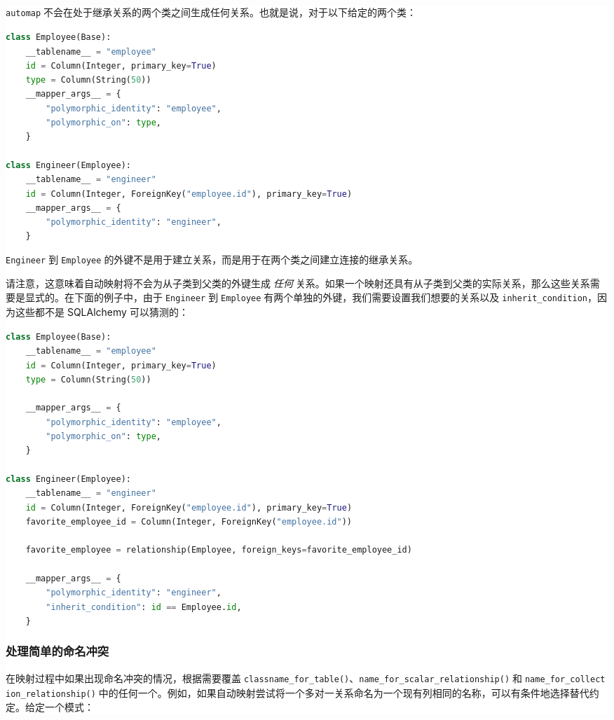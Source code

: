 `automap` 不会在处于继承关系的两个类之间生成任何关系。也就是说，对于以下给定的两个类：

```py
class Employee(Base):
    __tablename__ = "employee"
    id = Column(Integer, primary_key=True)
    type = Column(String(50))
    __mapper_args__ = {
        "polymorphic_identity": "employee",
        "polymorphic_on": type,
    }

class Engineer(Employee):
    __tablename__ = "engineer"
    id = Column(Integer, ForeignKey("employee.id"), primary_key=True)
    __mapper_args__ = {
        "polymorphic_identity": "engineer",
    }
```

`Engineer` 到 `Employee` 的外键不是用于建立关系，而是用于在两个类之间建立连接的继承关系。

请注意，这意味着自动映射将不会为从子类到父类的外键生成 *任何* 关系。如果一个映射还具有从子类到父类的实际关系，那么这些关系需要是显式的。在下面的例子中，由于 `Engineer` 到 `Employee` 有两个单独的外键，我们需要设置我们想要的关系以及 `inherit_condition`，因为这些都不是 SQLAlchemy 可以猜测的：

```py
class Employee(Base):
    __tablename__ = "employee"
    id = Column(Integer, primary_key=True)
    type = Column(String(50))

    __mapper_args__ = {
        "polymorphic_identity": "employee",
        "polymorphic_on": type,
    }

class Engineer(Employee):
    __tablename__ = "engineer"
    id = Column(Integer, ForeignKey("employee.id"), primary_key=True)
    favorite_employee_id = Column(Integer, ForeignKey("employee.id"))

    favorite_employee = relationship(Employee, foreign_keys=favorite_employee_id)

    __mapper_args__ = {
        "polymorphic_identity": "engineer",
        "inherit_condition": id == Employee.id,
    }
```

### 处理简单的命名冲突

在映射过程中如果出现命名冲突的情况，根据需要覆盖 `classname_for_table()`、`name_for_scalar_relationship()` 和 `name_for_collection_relationship()` 中的任何一个。例如，如果自动映射尝试将一个多对一关系命名为一个现有列相同的名称，可以有条件地选择替代约定。给定一个模式：
